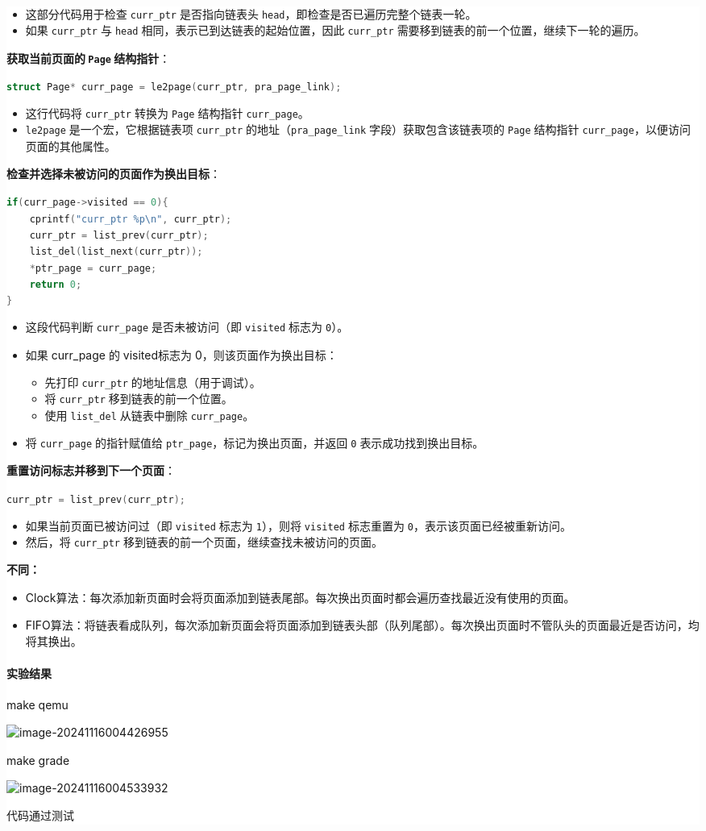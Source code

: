 - 这部分代码用于检查 `curr_ptr` 是否指向链表头 `head`，即检查是否已遍历完整个链表一轮。
- 如果 `curr_ptr` 与 `head` 相同，表示已到达链表的起始位置，因此 `curr_ptr` 需要移到链表的前一个位置，继续下一轮的遍历。

**获取当前页面的 `Page` 结构指针**：

```c++
struct Page* curr_page = le2page(curr_ptr, pra_page_link);
```

- 这行代码将 `curr_ptr` 转换为 `Page` 结构指针 `curr_page`。
- `le2page` 是一个宏，它根据链表项 `curr_ptr` 的地址（`pra_page_link` 字段）获取包含该链表项的 `Page` 结构指针 `curr_page`，以便访问页面的其他属性。

**检查并选择未被访问的页面作为换出目标**：

```c++
if(curr_page->visited == 0){
    cprintf("curr_ptr %p\n", curr_ptr);
    curr_ptr = list_prev(curr_ptr);
    list_del(list_next(curr_ptr));
    *ptr_page = curr_page;
    return 0;
}
```

- 这段代码判断 `curr_page` 是否未被访问（即 `visited` 标志为 `0`）。

- 如果 curr_page 的 visited标志为 0，则该页面作为换出目标：

  - 先打印 `curr_ptr` 的地址信息（用于调试）。
  - 将 `curr_ptr` 移到链表的前一个位置。
  - 使用 `list_del` 从链表中删除 `curr_page`。
- 将 `curr_page` 的指针赋值给 `ptr_page`，标记为换出页面，并返回 `0` 表示成功找到换出目标。

**重置访问标志并移到下一个页面**：

```c++
curr_ptr = list_prev(curr_ptr);
```

- 如果当前页面已被访问过（即 `visited` 标志为 `1`），则将 `visited` 标志重置为 `0`，表示该页面已经被重新访问。
- 然后，将 `curr_ptr` 移到链表的前一个页面，继续查找未被访问的页面。

**不同：**

+ Clock算法：每次添加新页面时会将页面添加到链表尾部。每次换出页面时都会遍历查找最近没有使用的页面。

+ FIFO算法：将链表看成队列，每次添加新页面会将页面添加到链表头部（队列尾部）。每次换出页面时不管队头的页面最近是否访问，均将其换出。

#### 实验结果

make qemu

![image-20241116004426955](C:\Users\lenovo\AppData\Roaming\Typora\typora-user-images\image-20241116004426955.png)

make grade

![image-20241116004533932](C:\Users\lenovo\AppData\Roaming\Typora\typora-user-images\image-20241116004533932.png)

代码通过测试
